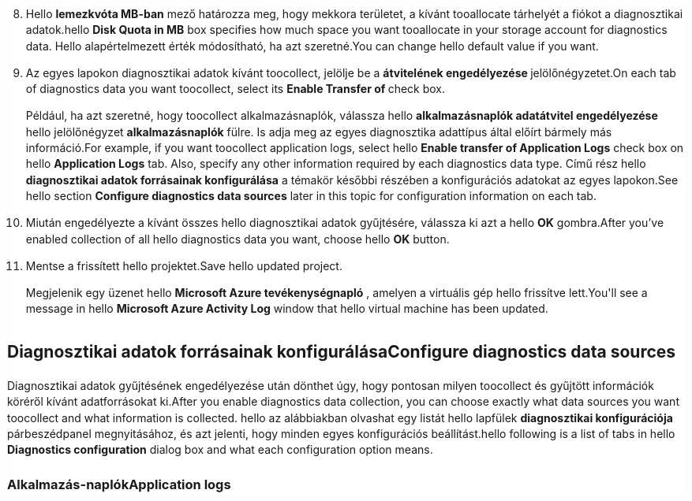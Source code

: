 8. <span data-ttu-id="ceb10-214">Hello **lemezkvóta MB-ban** mező határozza meg, hogy mekkora területet, a kívánt tooallocate tárhelyét a fiókot a diagnosztikai adatok.</span><span class="sxs-lookup"><span data-stu-id="ceb10-214">hello **Disk Quota in MB** box specifies how much space you want tooallocate in your storage account for diagnostics data.</span></span> <span data-ttu-id="ceb10-215">Hello alapértelmezett érték módosítható, ha azt szeretné.</span><span class="sxs-lookup"><span data-stu-id="ceb10-215">You can change hello default value if you want.</span></span>
9. <span data-ttu-id="ceb10-216">Az egyes lapokon diagnosztikai adatok kívánt toocollect, jelölje be a **átvitelének engedélyezése <log type>**  jelölőnégyzetet.</span><span class="sxs-lookup"><span data-stu-id="ceb10-216">On each tab of diagnostics data you want toocollect, select its **Enable Transfer of <log type>** check box.</span></span>
   
    <span data-ttu-id="ceb10-217">Például, ha azt szeretné, hogy toocollect alkalmazásnaplók, válassza hello **alkalmazásnaplók adatátvitel engedélyezése** hello jelölőnégyzet **alkalmazásnaplók** fülre. Is adja meg az egyes diagnosztika adattípus által előírt bármely más információ.</span><span class="sxs-lookup"><span data-stu-id="ceb10-217">For example, if you want toocollect application logs, select hello **Enable transfer of Application Logs** check box on hello **Application Logs** tab. Also, specify any other information required by each diagnostics data type.</span></span> <span data-ttu-id="ceb10-218">Című rész hello **diagnosztikai adatok forrásainak konfigurálása** a témakör későbbi részében a konfigurációs adatokat az egyes lapokon.</span><span class="sxs-lookup"><span data-stu-id="ceb10-218">See hello section **Configure diagnostics data sources** later in this topic for configuration information on each tab.</span></span>
10. <span data-ttu-id="ceb10-219">Miután engedélyezte a kívánt összes hello diagnosztikai adatok gyűjtésére, válassza ki azt a hello **OK** gombra.</span><span class="sxs-lookup"><span data-stu-id="ceb10-219">After you’ve enabled collection of all hello diagnostics data you want, choose hello **OK** button.</span></span>
11. <span data-ttu-id="ceb10-220">Mentse a frissített hello projektet.</span><span class="sxs-lookup"><span data-stu-id="ceb10-220">Save hello updated project.</span></span>
    
     <span data-ttu-id="ceb10-221">Megjelenik egy üzenet hello **Microsoft Azure tevékenységnapló** , amelyen a virtuális gép hello frissítve lett.</span><span class="sxs-lookup"><span data-stu-id="ceb10-221">You'll see a message in hello **Microsoft Azure Activity Log** window that hello virtual machine has been updated.</span></span>

## <a name="configure-diagnostics-data-sources"></a><span data-ttu-id="ceb10-222">Diagnosztikai adatok forrásainak konfigurálása</span><span class="sxs-lookup"><span data-stu-id="ceb10-222">Configure diagnostics data sources</span></span>
<span data-ttu-id="ceb10-223">Diagnosztikai adatok gyűjtésének engedélyezése után dönthet úgy, hogy pontosan milyen toocollect és gyűjtött információk köréről kívánt adatforrásokat ki.</span><span class="sxs-lookup"><span data-stu-id="ceb10-223">After you enable diagnostics data collection, you can choose exactly what data sources you want toocollect and what information is collected.</span></span> <span data-ttu-id="ceb10-224">hello az alábbiakban olvashat egy listát hello lapfülek **diagnosztikai konfigurációja** párbeszédpanel megnyitásához, és azt jelenti, hogy minden egyes konfigurációs beállítást.</span><span class="sxs-lookup"><span data-stu-id="ceb10-224">hello following is a list of tabs in hello **Diagnostics configuration** dialog box and what each configuration option means.</span></span>

### <a name="application-logs"></a><span data-ttu-id="ceb10-225">Alkalmazás-naplók</span><span class="sxs-lookup"><span data-stu-id="ceb10-225">Application logs</span></span>